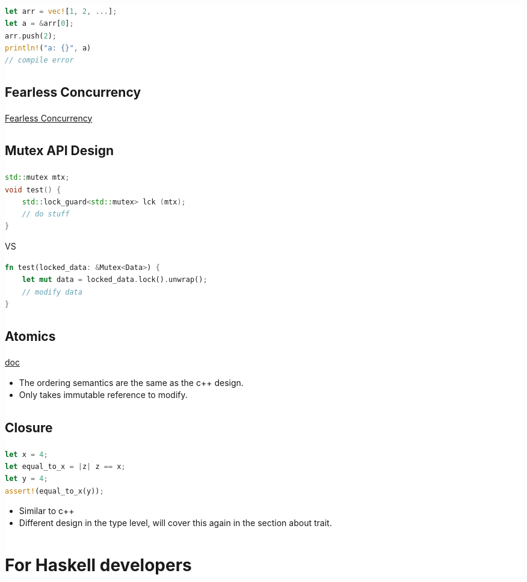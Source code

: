 ```rust
let arr = vec![1, 2, ...];
let a = &arr[0];
arr.push(2);
println!("a: {}", a)
// compile error
```

## Fearless Concurrency

[Fearless Concurrency](https://doc.rust-lang.org/book/ch16-00-concurrency.html#fearless-concurrency)

## Mutex API Design

```c++
std::mutex mtx;
void test() {
    std::lock_guard<std::mutex> lck (mtx);
    // do stuff
}
```

VS

```rust
fn test(locked_data: &Mutex<Data>) {
    let mut data = locked_data.lock().unwrap();
    // modify data
}
```

## Atomics

[doc](https://doc.rust-lang.org/std/sync/atomic/)

- The ordering semantics are the same as the c++ design.
- Only takes immutable reference to modify.

## Closure

```rust
let x = 4;
let equal_to_x = |z| z == x;
let y = 4;
assert!(equal_to_x(y));
```

- Similar to c++
- Different design in the type level, will cover this again in the section about trait.

# For Haskell developers
